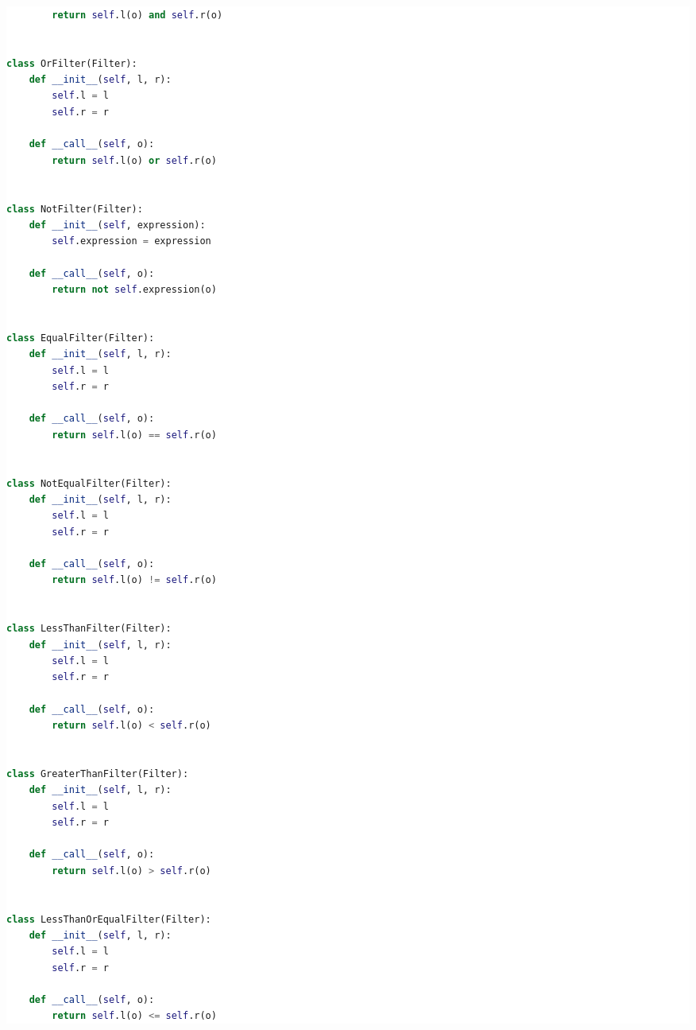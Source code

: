 ```python
        return self.l(o) and self.r(o)


class OrFilter(Filter):
    def __init__(self, l, r):
        self.l = l
        self.r = r

    def __call__(self, o):
        return self.l(o) or self.r(o)


class NotFilter(Filter):
    def __init__(self, expression):
        self.expression = expression

    def __call__(self, o):
        return not self.expression(o)


class EqualFilter(Filter):
    def __init__(self, l, r):
        self.l = l
        self.r = r

    def __call__(self, o):
        return self.l(o) == self.r(o)


class NotEqualFilter(Filter):
    def __init__(self, l, r):
        self.l = l
        self.r = r

    def __call__(self, o):
        return self.l(o) != self.r(o)


class LessThanFilter(Filter):
    def __init__(self, l, r):
        self.l = l
        self.r = r

    def __call__(self, o):
        return self.l(o) < self.r(o)


class GreaterThanFilter(Filter):
    def __init__(self, l, r):
        self.l = l
        self.r = r

    def __call__(self, o):
        return self.l(o) > self.r(o)


class LessThanOrEqualFilter(Filter):
    def __init__(self, l, r):
        self.l = l
        self.r = r

    def __call__(self, o):
        return self.l(o) <= self.r(o)
```